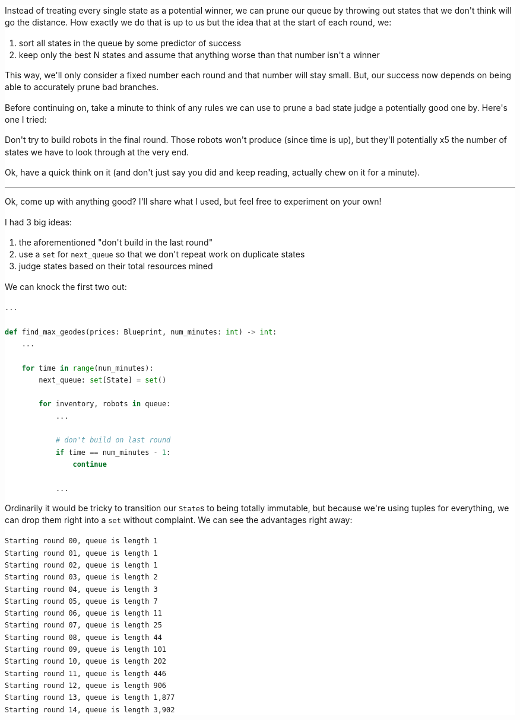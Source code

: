 Instead of treating every single state as a potential winner, we can prune our queue by throwing out states that we don't think will go the distance. How exactly we do that is up to us but the idea that at the start of each round, we:

1. sort all states in the queue by some predictor of success
2. keep only the best N states and assume that anything worse than that number isn't a winner

This way, we'll only consider a fixed number each round and that number will stay small. But, our success now depends on being able to accurately prune bad branches.

Before continuing on, take a minute to think of any rules we can use to prune a bad state judge a potentially good one by. Here's one I tried:

Don't try to build robots in the final round. Those robots won't produce (since time is up), but they'll potentially x5 the number of states we have to look through at the very end.

Ok, have a quick think on it (and don't just say you did and keep reading, actually chew on it for a minute).

---

Ok, come up with anything good? I'll share what I used, but feel free to experiment on your own!

I had 3 big ideas:

1. the aforementioned "don't build in the last round"
2. use a `set` for `next_queue` so that we don't repeat work on duplicate states
3. judge states based on their total resources mined

We can knock the first two out:

```py
...

def find_max_geodes(prices: Blueprint, num_minutes: int) -> int:
    ...

    for time in range(num_minutes):
        next_queue: set[State] = set()

        for inventory, robots in queue:
            ...

            # don't build on last round
            if time == num_minutes - 1:
                continue

            ...
```

Ordinarily it would be tricky to transition our `State`s to being totally immutable, but because we're using tuples for everything, we can drop them right into a `set` without complaint. We can see the advantages right away:

```
Starting round 00, queue is length 1
Starting round 01, queue is length 1
Starting round 02, queue is length 1
Starting round 03, queue is length 2
Starting round 04, queue is length 3
Starting round 05, queue is length 7
Starting round 06, queue is length 11
Starting round 07, queue is length 25
Starting round 08, queue is length 44
Starting round 09, queue is length 101
Starting round 10, queue is length 202
Starting round 11, queue is length 446
Starting round 12, queue is length 906
Starting round 13, queue is length 1,877
Starting round 14, queue is length 3,902
```

[^1]: Of course, I'm writing this after having completed both parts, so call it a _very good_ hunch. Really though, I added that arg in the first version of this code because I've done enough of these at this point to occasionally guess what's coming.
[^2]: This uses Python's little-known but very powerful [format string mini-language](https://docs.python.org/3/library/string.html#formatspec). Definitely worth being familiar with for very nice looking strings!